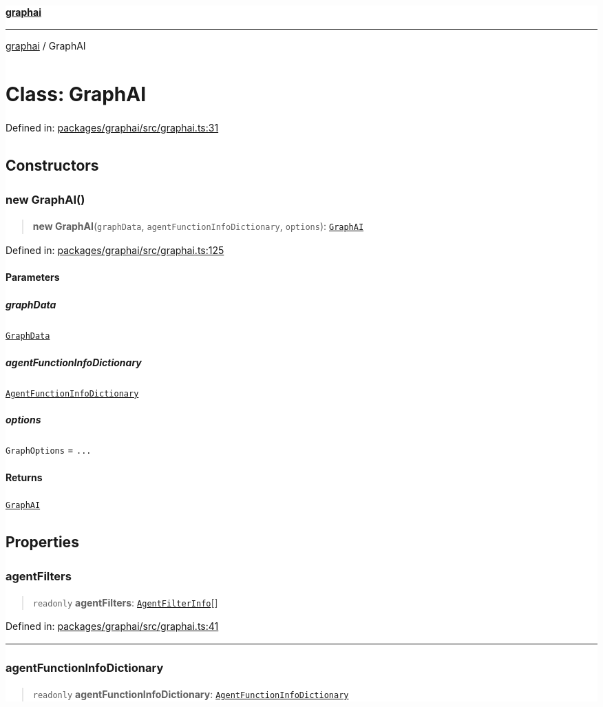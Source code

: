 [**graphai**](../README.md)

***

[graphai](../globals.md) / GraphAI

# Class: GraphAI

Defined in: [packages/graphai/src/graphai.ts:31](https://github.com/kawamataryo/graphai/blob/dd469fabd8a117a70d995bd5597c959177f9738c/packages/graphai/src/graphai.ts#L31)

## Constructors

### new GraphAI()

> **new GraphAI**(`graphData`, `agentFunctionInfoDictionary`, `options`): [`GraphAI`](GraphAI.md)

Defined in: [packages/graphai/src/graphai.ts:125](https://github.com/kawamataryo/graphai/blob/dd469fabd8a117a70d995bd5597c959177f9738c/packages/graphai/src/graphai.ts#L125)

#### Parameters

##### graphData

[`GraphData`](../type-aliases/GraphData.md)

##### agentFunctionInfoDictionary

[`AgentFunctionInfoDictionary`](../type-aliases/AgentFunctionInfoDictionary.md)

##### options

`GraphOptions` = `...`

#### Returns

[`GraphAI`](GraphAI.md)

## Properties

### agentFilters

> `readonly` **agentFilters**: [`AgentFilterInfo`](../type-aliases/AgentFilterInfo.md)[]

Defined in: [packages/graphai/src/graphai.ts:41](https://github.com/kawamataryo/graphai/blob/dd469fabd8a117a70d995bd5597c959177f9738c/packages/graphai/src/graphai.ts#L41)

***

### agentFunctionInfoDictionary

> `readonly` **agentFunctionInfoDictionary**: [`AgentFunctionInfoDictionary`](../type-aliases/AgentFunctionInfoDictionary.md)
